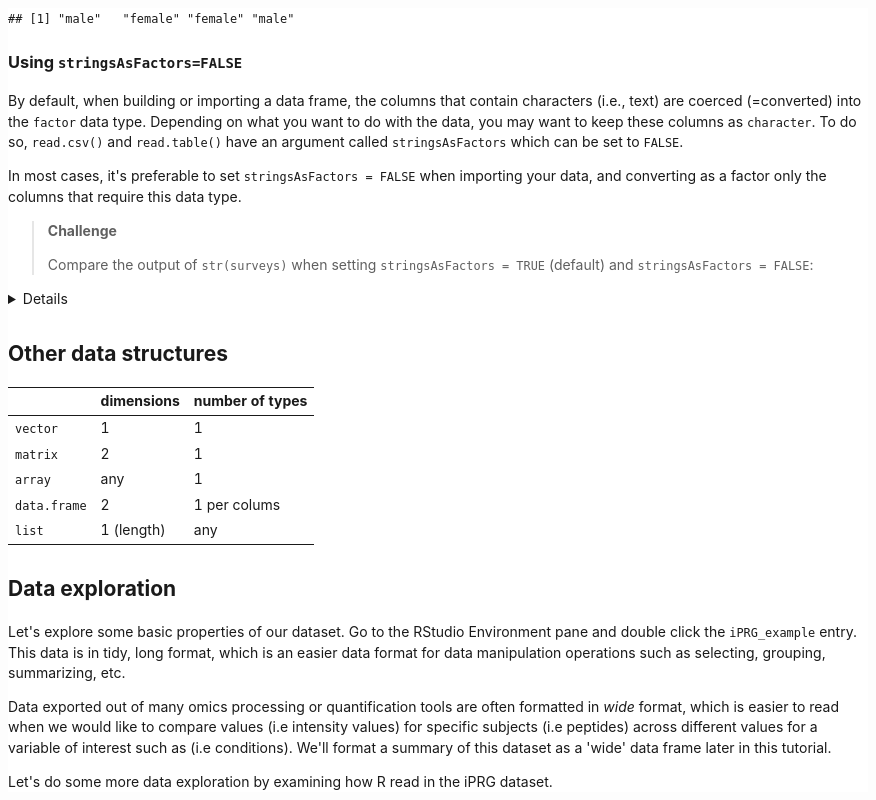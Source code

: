 ```
## [1] "male"   "female" "female" "male"
```

### Using `stringsAsFactors=FALSE`

By default, when building or importing a data frame, the columns that
contain characters (i.e., text) are coerced (=converted) into the
`factor` data type. Depending on what you want to do with the data,
you may want to keep these columns as `character`. To do so,
`read.csv()` and `read.table()` have an argument called
`stringsAsFactors` which can be set to `FALSE`.

In most cases, it's preferable to set `stringsAsFactors = FALSE` when
importing your data, and converting as a factor only the columns that
require this data type.

> **Challenge**
>
> Compare the output of `str(surveys)` when setting `stringsAsFactors
> = TRUE` (default) and `stringsAsFactors = FALSE`:

<details></details>

## Other data structures

|          | dimensions | number of types |
|:---------|------------|-----------------|
| `vector` |       1    |       1         |
| `matrix` |       2    |       1         |
| `array`  |     any    |       1         |
|`data.frame`|       2    | 1 per colums    |
| `list`   | 1 (length) | any             |

## Data exploration

Let's explore some basic properties of our dataset. Go to the RStudio
Environment pane and double click the `iPRG_example` entry. This data
is in tidy, long format, which is an easier data format for data
manipulation operations such as selecting, grouping, summarizing, etc.

Data exported out of many omics processing or quantification tools are
often formatted in *wide* format, which is easier to read when we
would like to compare values (i.e intensity values) for specific
subjects (i.e peptides) across different values for a variable of
interest such as (i.e conditions). We'll format a summary of this
dataset as a 'wide' data frame later in this tutorial.

Let's do some more data exploration by examining how R read in the
iPRG dataset.
